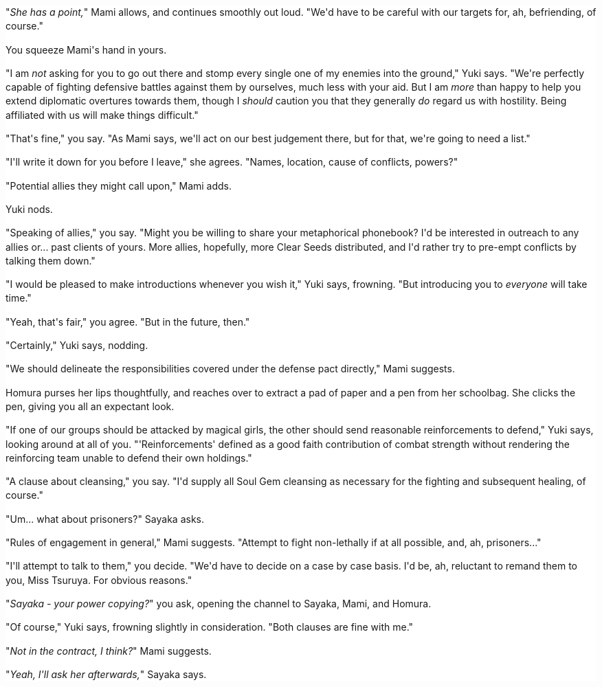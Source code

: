 "*She has a point,*" Mami allows, and continues smoothly out loud. "We'd have to be careful with our targets for, ah, befriending, of course."

You squeeze Mami's hand in yours.

"I am *not* asking for you to go out there and stomp every single one of my enemies into the ground," Yuki says. "We're perfectly capable of fighting defensive battles against them by ourselves, much less with your aid. But I am *more* than happy to help you extend diplomatic overtures towards them, though I *should* caution you that they generally *do* regard us with hostility. Being affiliated with us will make things difficult."

"That's fine," you say. "As Mami says, we'll act on our best judgement there, but for that, we're going to need a list."

"I'll write it down for you before I leave," she agrees. "Names, location, cause of conflicts, powers?"

"Potential allies they might call upon," Mami adds.

Yuki nods.

"Speaking of allies," you say. "Might you be willing to share your metaphorical phonebook? I'd be interested in outreach to any allies or... past clients of yours. More allies, hopefully, more Clear Seeds distributed, and I'd rather try to pre-empt conflicts by talking them down."

"I would be pleased to make introductions whenever you wish it," Yuki says, frowning. "But introducing you to *everyone* will take time."

"Yeah, that's fair," you agree. "But in the future, then."

"Certainly," Yuki says, nodding.

"We should delineate the responsibilities covered under the defense pact directly," Mami suggests.

Homura purses her lips thoughtfully, and reaches over to extract a pad of paper and a pen from her schoolbag. She clicks the pen, giving you all an expectant look.

"If one of our groups should be attacked by magical girls, the other should send reasonable reinforcements to defend," Yuki says, looking around at all of you. "'Reinforcements' defined as a good faith contribution of combat strength without rendering the reinforcing team unable to defend their own holdings."

"A clause about cleansing," you say. "I'd supply all Soul Gem cleansing as necessary for the fighting and subsequent healing, of course."

"Um... what about prisoners?" Sayaka asks.

"Rules of engagement in general," Mami suggests. "Attempt to fight non-lethally if at all possible, and, ah, prisoners..."

"I'll attempt to talk to them," you decide. "We'd have to decide on a case by case basis. I'd be, ah, reluctant to remand them to you, Miss Tsuruya. For obvious reasons."

"*Sayaka - your power copying?*" you ask, opening the channel to Sayaka, Mami, and Homura.

"Of course," Yuki says, frowning slightly in consideration. "Both clauses are fine with me."

"*Not in the contract, I think?*" Mami suggests.

"*Yeah, I'll ask her afterwards,*" Sayaka says.
